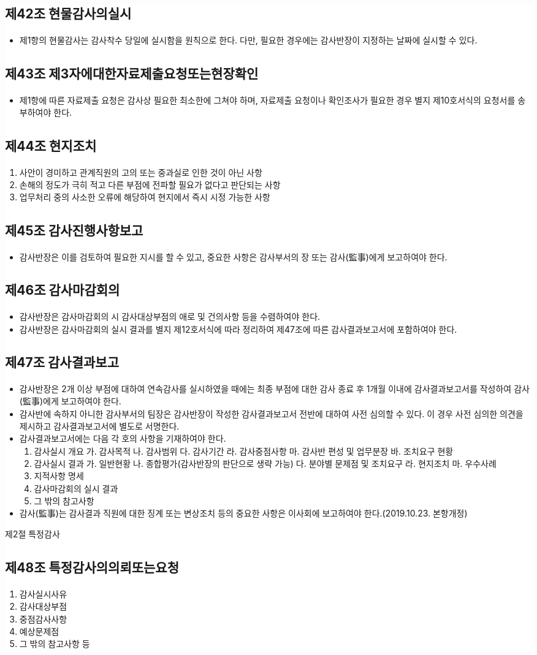 ## 제42조 현물감사의실시
- 제1항의 현물감사는 감사착수 당일에 실시함을 원칙으로 한다. 다만, 필요한 경우에는 감사반장이 지정하는 날짜에 실시할 수 있다.

## 제43조 제3자에대한자료제출요청또는현장확인
- 제1항에 따른 자료제출 요청은 감사상 필요한 최소한에 그쳐야 하며, 자료제출 요청이나 확인조사가 필요한 경우 별지 제10호서식의 요청서를 송부하여야 한다.

## 제44조 현지조치
  1. 사안이 경미하고 관계직원의 고의 또는 중과실로 인한 것이 아닌 사항
  2. 손해의 정도가 극히 적고 다른 부점에 전파할 필요가 없다고 판단되는 사항
  3. 업무처리 중의 사소한 오류에 해당하여 현지에서 즉시 시정 가능한 사항

## 제45조 감사진행사항보고
- 감사반장은 이를 검토하여 필요한 지시를 할 수 있고, 중요한 사항은 감사부서의 장 또는 감사(監事)에게 보고하여야 한다.

## 제46조 감사마감회의
- 감사반장은 감사마감회의 시 감사대상부점의 애로 및 건의사항 등을 수렴하여야 한다.
- 감사반장은 감사마감회의 실시 결과를 별지 제12호서식에 따라 정리하여 제47조에 따른 감사결과보고서에 포함하여야 한다.

## 제47조 감사결과보고
- 감사반장은 2개 이상 부점에 대하여 연속감사를 실시하였을 때에는 최종 부점에 대한 감사 종료 후 1개월 이내에 감사결과보고서를 작성하여 감사(監事)에게 보고하여야 한다.
- 감사반에 속하지 아니한 감사부서의 팀장은 감사반장이 작성한 감사결과보고서 전반에 대하여 사전 심의할 수 있다. 이 경우 사전 심의한 의견을 제시하고 감사결과보고서에 별도로 서명한다.
- 감사결과보고서에는 다음 각 호의 사항을 기재하여야 한다.
  1. 감사실시 개요
   가. 감사목적
   나. 감사범위
   다. 감사기간
   라. 감사중점사항
   마. 감사반 편성 및 업무분장
   바. 조치요구 현황
  2. 감사실시 결과
   가. 일반현황
   나. 종합평가(감사반장의 판단으로 생략 가능)
   다. 분야별 문제점 및 조치요구
   라. 현지조치
   마. 우수사례
  3. 지적사항 명세
  4. 감사마감회의 실시 결과
  5. 그 밖의 참고사항
- 감사(監事)는 감사결과 직원에 대한 징계 또는 변상조치 등의 중요한 사항은 이사회에 보고하여야 한다.(2019.10.23. 본항개정)

제2절 특정감사

## 제48조 특정감사의의뢰또는요청
  1. 감사실시사유
  2. 감사대상부점
  3. 중점감사사항
  4. 예상문제점
  5. 그 밖의 참고사항 등
